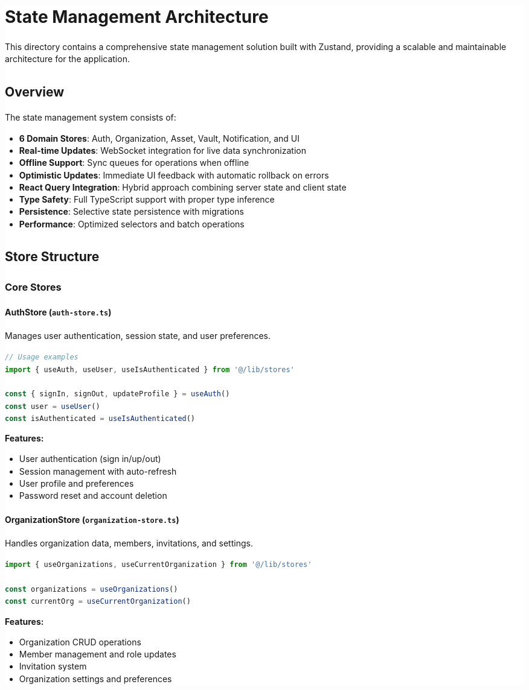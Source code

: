 # State Management Architecture

This directory contains a comprehensive state management solution built with Zustand, providing a scalable and maintainable architecture for the application.

## Overview

The state management system consists of:

- **6 Domain Stores**: Auth, Organization, Asset, Vault, Notification, and UI
- **Real-time Updates**: WebSocket integration for live data synchronization
- **Offline Support**: Sync queues for operations when offline
- **Optimistic Updates**: Immediate UI feedback with automatic rollback on errors
- **React Query Integration**: Hybrid approach combining server state and client state
- **Type Safety**: Full TypeScript support with proper type inference
- **Persistence**: Selective state persistence with migrations
- **Performance**: Optimized selectors and batch operations

## Store Structure

### Core Stores

#### AuthStore (`auth-store.ts`)
Manages user authentication, session state, and user preferences.

```typescript
// Usage examples
import { useAuth, useUser, useIsAuthenticated } from '@/lib/stores'

const { signIn, signOut, updateProfile } = useAuth()
const user = useUser()
const isAuthenticated = useIsAuthenticated()
```

**Features:**
- User authentication (sign in/up/out)
- Session management with auto-refresh
- User profile and preferences
- Password reset and account deletion

#### OrganizationStore (`organization-store.ts`)
Handles organization data, members, invitations, and settings.

```typescript
import { useOrganizations, useCurrentOrganization } from '@/lib/stores'

const organizations = useOrganizations()
const currentOrg = useCurrentOrganization()
```

**Features:**
- Organization CRUD operations
- Member management and role updates
- Invitation system
- Organization settings and preferences
